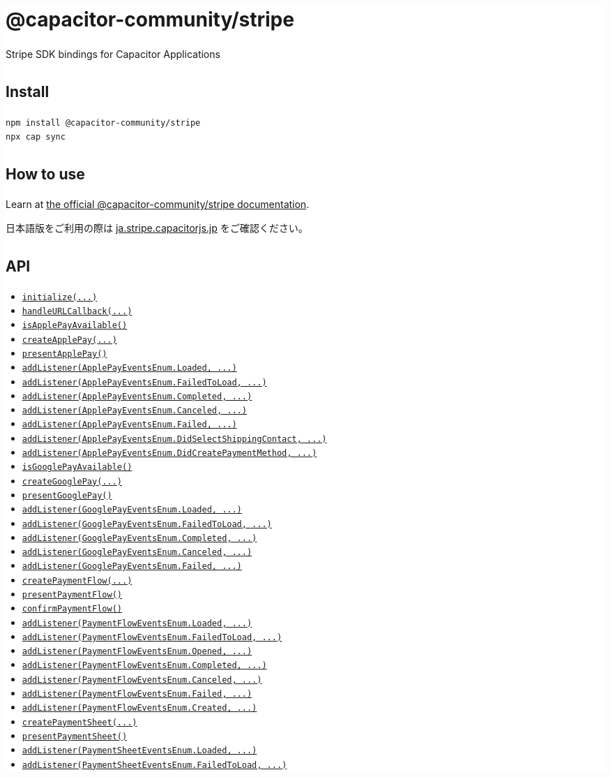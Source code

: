 # @capacitor-community/stripe

Stripe SDK bindings for Capacitor Applications

## Install

```bash
npm install @capacitor-community/stripe
npx cap sync
```

## How to use

Learn at [the official @capacitor-community/stripe documentation](https://stripe.capacitorjs.jp/).

日本語版をご利用の際は [ja.stripe.capacitorjs.jp](https://ja.stripe.capacitorjs.jp/) をご確認ください。

## API

<docgen-index>

* [`initialize(...)`](#initialize)
* [`handleURLCallback(...)`](#handleurlcallback)
* [`isApplePayAvailable()`](#isapplepayavailable)
* [`createApplePay(...)`](#createapplepay)
* [`presentApplePay()`](#presentapplepay)
* [`addListener(ApplePayEventsEnum.Loaded, ...)`](#addlistenerapplepayeventsenumloaded-)
* [`addListener(ApplePayEventsEnum.FailedToLoad, ...)`](#addlistenerapplepayeventsenumfailedtoload-)
* [`addListener(ApplePayEventsEnum.Completed, ...)`](#addlistenerapplepayeventsenumcompleted-)
* [`addListener(ApplePayEventsEnum.Canceled, ...)`](#addlistenerapplepayeventsenumcanceled-)
* [`addListener(ApplePayEventsEnum.Failed, ...)`](#addlistenerapplepayeventsenumfailed-)
* [`addListener(ApplePayEventsEnum.DidSelectShippingContact, ...)`](#addlistenerapplepayeventsenumdidselectshippingcontact-)
* [`addListener(ApplePayEventsEnum.DidCreatePaymentMethod, ...)`](#addlistenerapplepayeventsenumdidcreatepaymentmethod-)
* [`isGooglePayAvailable()`](#isgooglepayavailable)
* [`createGooglePay(...)`](#creategooglepay)
* [`presentGooglePay()`](#presentgooglepay)
* [`addListener(GooglePayEventsEnum.Loaded, ...)`](#addlistenergooglepayeventsenumloaded-)
* [`addListener(GooglePayEventsEnum.FailedToLoad, ...)`](#addlistenergooglepayeventsenumfailedtoload-)
* [`addListener(GooglePayEventsEnum.Completed, ...)`](#addlistenergooglepayeventsenumcompleted-)
* [`addListener(GooglePayEventsEnum.Canceled, ...)`](#addlistenergooglepayeventsenumcanceled-)
* [`addListener(GooglePayEventsEnum.Failed, ...)`](#addlistenergooglepayeventsenumfailed-)
* [`createPaymentFlow(...)`](#createpaymentflow)
* [`presentPaymentFlow()`](#presentpaymentflow)
* [`confirmPaymentFlow()`](#confirmpaymentflow)
* [`addListener(PaymentFlowEventsEnum.Loaded, ...)`](#addlistenerpaymentfloweventsenumloaded-)
* [`addListener(PaymentFlowEventsEnum.FailedToLoad, ...)`](#addlistenerpaymentfloweventsenumfailedtoload-)
* [`addListener(PaymentFlowEventsEnum.Opened, ...)`](#addlistenerpaymentfloweventsenumopened-)
* [`addListener(PaymentFlowEventsEnum.Completed, ...)`](#addlistenerpaymentfloweventsenumcompleted-)
* [`addListener(PaymentFlowEventsEnum.Canceled, ...)`](#addlistenerpaymentfloweventsenumcanceled-)
* [`addListener(PaymentFlowEventsEnum.Failed, ...)`](#addlistenerpaymentfloweventsenumfailed-)
* [`addListener(PaymentFlowEventsEnum.Created, ...)`](#addlistenerpaymentfloweventsenumcreated-)
* [`createPaymentSheet(...)`](#createpaymentsheet)
* [`presentPaymentSheet()`](#presentpaymentsheet)
* [`addListener(PaymentSheetEventsEnum.Loaded, ...)`](#addlistenerpaymentsheeteventsenumloaded-)
* [`addListener(PaymentSheetEventsEnum.FailedToLoad, ...)`](#addlistenerpaymentsheeteventsenumfailedtoload-)